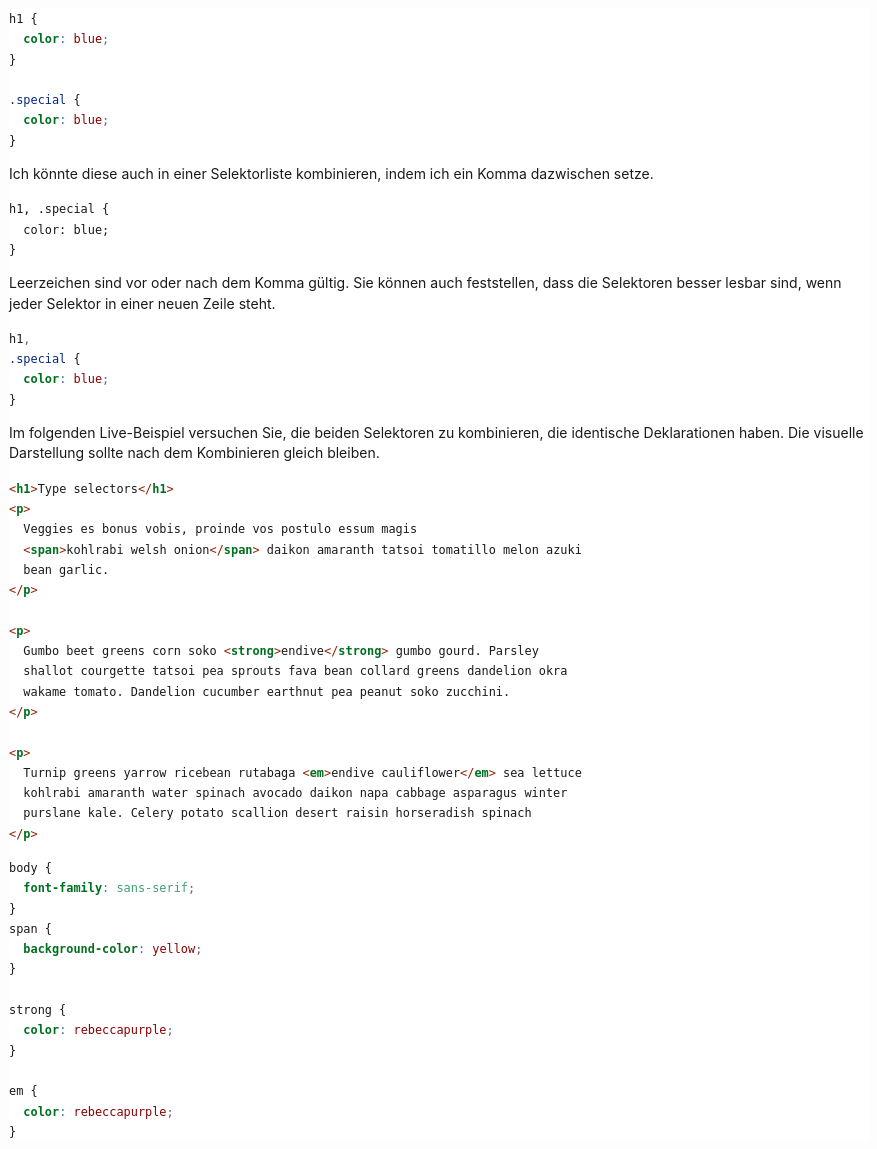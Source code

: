 ```css
h1 {
  color: blue;
}

.special {
  color: blue;
}
```

Ich könnte diese auch in einer Selektorliste kombinieren, indem ich ein Komma dazwischen setze.

```css-nolint
h1, .special {
  color: blue;
}
```

Leerzeichen sind vor oder nach dem Komma gültig. Sie können auch feststellen, dass die Selektoren besser lesbar sind, wenn jeder Selektor in einer neuen Zeile steht.

```css
h1,
.special {
  color: blue;
}
```

Im folgenden Live-Beispiel versuchen Sie, die beiden Selektoren zu kombinieren, die identische Deklarationen haben. Die visuelle Darstellung sollte nach dem Kombinieren gleich bleiben.

```html live-sample___selector-list
<h1>Type selectors</h1>
<p>
  Veggies es bonus vobis, proinde vos postulo essum magis
  <span>kohlrabi welsh onion</span> daikon amaranth tatsoi tomatillo melon azuki
  bean garlic.
</p>

<p>
  Gumbo beet greens corn soko <strong>endive</strong> gumbo gourd. Parsley
  shallot courgette tatsoi pea sprouts fava bean collard greens dandelion okra
  wakame tomato. Dandelion cucumber earthnut pea peanut soko zucchini.
</p>

<p>
  Turnip greens yarrow ricebean rutabaga <em>endive cauliflower</em> sea lettuce
  kohlrabi amaranth water spinach avocado daikon napa cabbage asparagus winter
  purslane kale. Celery potato scallion desert raisin horseradish spinach
</p>
```

```css live-sample___selector-list
body {
  font-family: sans-serif;
}
span {
  background-color: yellow;
}

strong {
  color: rebeccapurple;
}

em {
  color: rebeccapurple;
}
```
